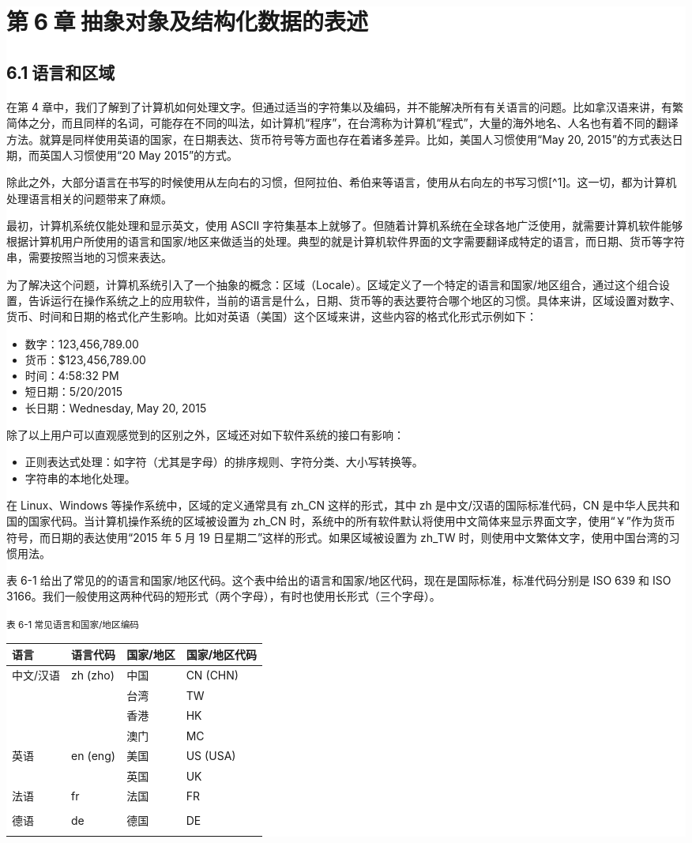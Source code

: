 # 第 6 章  抽象对象及结构化数据的表述  

## 6.1  语言和区域  

在第 4 章中，我们了解到了计算机如何处理文字。但通过适当的字符集以及编码，并不能解决所有有关语言的问题。比如拿汉语来讲，有繁简体之分，而且同样的名词，可能存在不同的叫法，如计算机“程序”，在台湾称为计算机“程式”，大量的海外地名、人名也有着不同的翻译方法。就算是同样使用英语的国家，在日期表达、货币符号等方面也存在着诸多差异。比如，美国人习惯使用“May 20, 2015”的方式表达日期，而英国人习惯使用“20 May 2015”的方式。  

除此之外，大部分语言在书写的时候使用从左向右的习惯，但阿拉伯、希伯来等语言，使用从右向左的书写习惯[^1]。这一切，都为计算机处理语言相关的问题带来了麻烦。  

最初，计算机系统仅能处理和显示英文，使用 ASCII 字符集基本上就够了。但随着计算机系统在全球各地广泛使用，就需要计算机软件能够根据计算机用户所使用的语言和国家/地区来做适当的处理。典型的就是计算机软件界面的文字需要翻译成特定的语言，而日期、货币等字符串，需要按照当地的习惯来表达。  

为了解决这个问题，计算机系统引入了一个抽象的概念：区域（Locale）。区域定义了一个特定的语言和国家/地区组合，通过这个组合设置，告诉运行在操作系统之上的应用软件，当前的语言是什么，日期、货币等的表达要符合哪个地区的习惯。具体来讲，区域设置对数字、货币、时间和日期的格式化产生影响。比如对英语（美国）这个区域来讲，这些内容的格式化形式示例如下：  

- 数字：123,456,789.00
- 货币：$123,456,789.00
- 时间：4\:58:32 PM
- 短日期：5/20/2015
- 长日期：Wednesday, May 20, 2015  

除了以上用户可以直观感觉到的区别之外，区域还对如下软件系统的接口有影响：  

- 正则表达式处理：如字符（尤其是字母）的排序规则、字符分类、大小写转换等。
- 字符串的本地化处理。  

在 Linux、Windows 等操作系统中，区域的定义通常具有 zh\_CN 这样的形式，其中 zh 是中文/汉语的国际标准代码，CN 是中华人民共和国的国家代码。当计算机操作系统的区域被设置为 zh\_CN 时，系统中的所有软件默认将使用中文简体来显示界面文字，使用“￥”作为货币符号，而日期的表达使用“2015 年 5 月 19 日星期二”这样的形式。如果区域被设置为 zh_TW 时，则使用中文繁体文字，使用中国台湾的习惯用法。  

表 6-1 给出了常见的的语言和国家/地区代码。这个表中给出的语言和国家/地区代码，现在是国际标准，标准代码分别是 ISO 639 和 ISO 3166。我们一般使用这两种代码的短形式（两个字母），有时也使用长形式（三个字母）。  

<small>表 6-1 常见语言和国家/地区编码</small>  

| 语言	    | 语言代码 | 国家/地区 | 国家/地区代码 |
|:----------|:---------|:----------|:--------------|
| 中文/汉语 | zh (zho) | 中国      | CN (CHN)      |
|           |          | 台湾      | TW            |
|	    |          | 香港      | HK            |
|	    |          | 澳门      | MC            |
| 英语      | en (eng) | 美国      | US (USA)      |
|           |          | 英国      | UK            |
| 法语      | fr       | 法国      | FR            |
|           |          |           |               |
| 德语      | de       | 德国      | DE            |
|           |          |           |               |
			

[^2]: 亦定义有针对不同处理类型的环境变量 LC\_COLLATE（字符串排序规则，用于正则表达式）、LC\_CTYPE（字符类型，用于正则表达式）、LC\_MESSAGES（本地化字符串）、LC\_MONETARY（用于货币格式化）、LC\_NUMERIC（用于数字格式化）、LC\_TIME（用于时间和日期的格式化）。  
[^3]: 亦简写为 i18n，其中的 18 表示 I 和 n 之间有 18 个字母。  
[^4]: UTC 是 Universal Time Coordinated（协调世界时）的简写，即格林威治时间。  
[^5]: 需要注意的是，从操作系统软件栈功能的划分角度讲，时区并不是由操作系统内核维护的，而是由标准函数库维护的。由于 gettimeofday/settimeofday 这两个接口涉及到了时区的获取和设置功能，因此在后来的标准修订中不再推荐使用这两个接口，转而推荐使用 clock\_gettime 等接口。  
[^6]: 感兴趣的读者可查阅 W3C 官方网站：http://www.w3.org。  
[^7]: 在这个小节，请注意特性（Property）和属性（Attribute）这两个术语的使用场合。前者泛指元素或对象的性质、特性，如人员年龄、性别，后者特指 XML 的标签属性。  